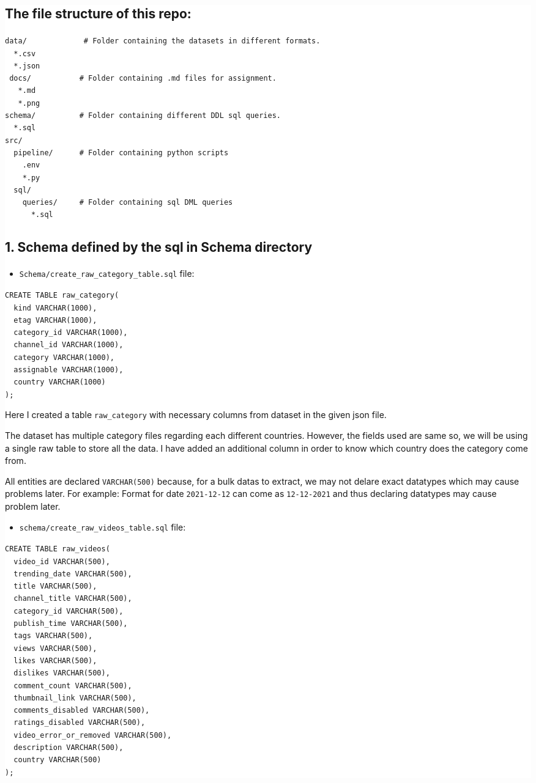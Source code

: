  ## The file structure of this repo:
```
data/             # Folder containing the datasets in different formats.
  *.csv
  *.json
 docs/           # Folder containing .md files for assignment.      
   *.md
   *.png
schema/          # Folder containing different DDL sql queries.
  *.sql    
src/
  pipeline/      # Folder containing python scripts    
    .env
    *.py
  sql/
    queries/     # Folder containing sql DML queries
      *.sql
```
## 1. Schema defined by the sql in Schema directory


* `Schema/create_raw_category_table.sql` file:
``` 
CREATE TABLE raw_category(
  kind VARCHAR(1000),
  etag VARCHAR(1000),
  category_id VARCHAR(1000),
  channel_id VARCHAR(1000),
  category VARCHAR(1000),
  assignable VARCHAR(1000),
  country VARCHAR(1000)
);
```
Here I created a table `raw_category` with necessary columns from dataset in the given json file.

The dataset has multiple category files regarding each different countries. However, the fields used are same so, we will be using a single raw table to store all the data. 
I have added an additional column in order to know which country does the category come from.

All entities are declared `VARCHAR(500)` because, for a bulk datas to extract, we may not delare exact datatypes which may cause problems later.
For example: Format for date `2021-12-12` can come as `12-12-2021` and thus declaring datatypes may cause problem later.

* `schema/create_raw_videos_table.sql` file:
```
CREATE TABLE raw_videos(
  video_id VARCHAR(500),
  trending_date VARCHAR(500),
  title VARCHAR(500),
  channel_title VARCHAR(500),
  category_id VARCHAR(500),
  publish_time VARCHAR(500),
  tags VARCHAR(500),
  views VARCHAR(500),
  likes VARCHAR(500),
  dislikes VARCHAR(500),
  comment_count VARCHAR(500),
  thumbnail_link VARCHAR(500),
  comments_disabled VARCHAR(500),
  ratings_disabled VARCHAR(500),
  video_error_or_removed VARCHAR(500),
  description VARCHAR(500),
  country VARCHAR(500)
);
```